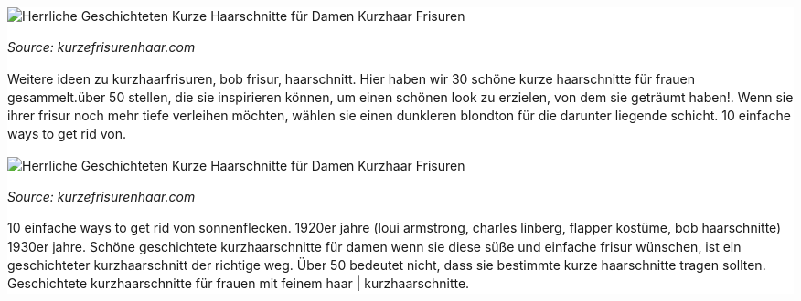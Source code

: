 
![Herrliche Geschichteten Kurze Haarschnitte für Damen Kurzhaar Frisuren](https://i2.wp.com/kurzefrisurenhaar.com/wp-content/uploads/2019/09/herrliche-geschichteten-kurze-haarschnitte-fur-damen-9.jpg "Herrliche Geschichteten Kurze Haarschnitte für Damen Kurzhaar Frisuren")

*Source: kurzefrisurenhaar.com*

Weitere ideen zu kurzhaarfrisuren, bob frisur, haarschnitt. Hier haben wir 30 schöne kurze haarschnitte für frauen gesammelt.über 50 stellen, die sie inspirieren können, um einen schönen look zu erzielen, von dem sie geträumt haben!. Wenn sie ihrer frisur noch mehr tiefe verleihen möchten, wählen sie einen dunkleren blondton für die darunter liegende schicht. 10 einfache ways to get rid von.


![Herrliche Geschichteten Kurze Haarschnitte für Damen Kurzhaar Frisuren](https://i2.wp.com/kurzefrisurenhaar.com/wp-content/uploads/2019/09/herrliche-geschichteten-kurze-haarschnitte-fur-damen-2.jpg "Herrliche Geschichteten Kurze Haarschnitte für Damen Kurzhaar Frisuren")

*Source: kurzefrisurenhaar.com*

10 einfache ways to get rid von sonnenflecken. 1920er jahre (loui armstrong, charles linberg, flapper kostüme, bob haarschnitte) 1930er jahre. Schöne geschichtete kurzhaarschnitte für damen wenn sie diese süße und einfache frisur wünschen, ist ein geschichteter kurzhaarschnitt der richtige weg. Über 50 bedeutet nicht, dass sie bestimmte kurze haarschnitte tragen sollten. Geschichtete kurzhaarschnitte für frauen mit feinem haar | kurzhaarschnitte.


